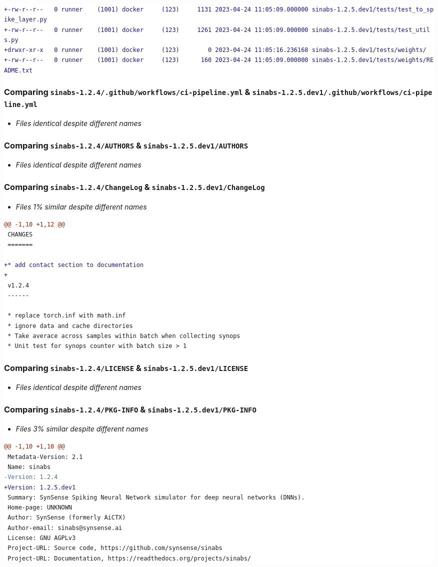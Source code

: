 ```diff
+-rw-r--r--   0 runner    (1001) docker     (123)     1131 2023-04-24 11:05:09.000000 sinabs-1.2.5.dev1/tests/test_to_spike_layer.py
+-rw-r--r--   0 runner    (1001) docker     (123)     1261 2023-04-24 11:05:09.000000 sinabs-1.2.5.dev1/tests/test_utils.py
+drwxr-xr-x   0 runner    (1001) docker     (123)        0 2023-04-24 11:05:16.236168 sinabs-1.2.5.dev1/tests/weights/
+-rw-r--r--   0 runner    (1001) docker     (123)      160 2023-04-24 11:05:09.000000 sinabs-1.2.5.dev1/tests/weights/README.txt
```

### Comparing `sinabs-1.2.4/.github/workflows/ci-pipeline.yml` & `sinabs-1.2.5.dev1/.github/workflows/ci-pipeline.yml`

 * *Files identical despite different names*

### Comparing `sinabs-1.2.4/AUTHORS` & `sinabs-1.2.5.dev1/AUTHORS`

 * *Files identical despite different names*

### Comparing `sinabs-1.2.4/ChangeLog` & `sinabs-1.2.5.dev1/ChangeLog`

 * *Files 1% similar despite different names*

```diff
@@ -1,10 +1,12 @@
 CHANGES
 =======
 
+* add contact section to documentation
+
 v1.2.4
 ------
 
 * replace torch.inf with math.inf
 * ignore data and cache directories
 * Take averace across samples within batch when collecting synops
 * Unit test for synops counter with batch size > 1
```

### Comparing `sinabs-1.2.4/LICENSE` & `sinabs-1.2.5.dev1/LICENSE`

 * *Files identical despite different names*

### Comparing `sinabs-1.2.4/PKG-INFO` & `sinabs-1.2.5.dev1/PKG-INFO`

 * *Files 3% similar despite different names*

```diff
@@ -1,10 +1,10 @@
 Metadata-Version: 2.1
 Name: sinabs
-Version: 1.2.4
+Version: 1.2.5.dev1
 Summary: SynSense Spiking Neural Network simulator for deep neural networks (DNNs).
 Home-page: UNKNOWN
 Author: SynSense (formerly AiCTX)
 Author-email: sinabs@synsense.ai
 License: GNU AGPLv3
 Project-URL: Source code, https://github.com/synsense/sinabs
 Project-URL: Documentation, https://readthedocs.org/projects/sinabs/
```
